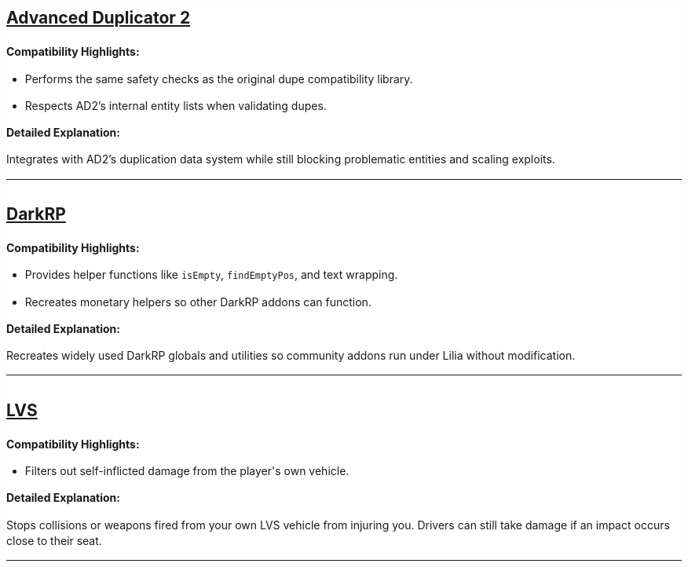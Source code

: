 
## [Advanced Duplicator 2](https://steamcommunity.com/sharedfiles/filedetails/?id=773402917)


**Compatibility Highlights:**


* Performs the same safety checks as the original dupe compatibility library.


* Respects AD2’s internal entity lists when validating dupes.


**Detailed Explanation:**


Integrates with AD2’s duplication data system while still blocking problematic entities and scaling exploits.


---


## [DarkRP](https://github.com/FPtje/DarkRP)


**Compatibility Highlights:**


* Provides helper functions like `isEmpty`, `findEmptyPos`, and text wrapping.


* Recreates monetary helpers so other DarkRP addons can function.


**Detailed Explanation:**


Recreates widely used DarkRP globals and utilities so community addons run under Lilia without modification.


---


## [LVS](https://steamcommunity.com/workshop/browse/?appid=4000&searchtext=LVS+Base)


**Compatibility Highlights:**


* Filters out self-inflicted damage from the player's own vehicle.


**Detailed Explanation:**


Stops collisions or weapons fired from your own LVS vehicle from injuring you. Drivers can still take damage if an impact occurs close to their seat.


---
